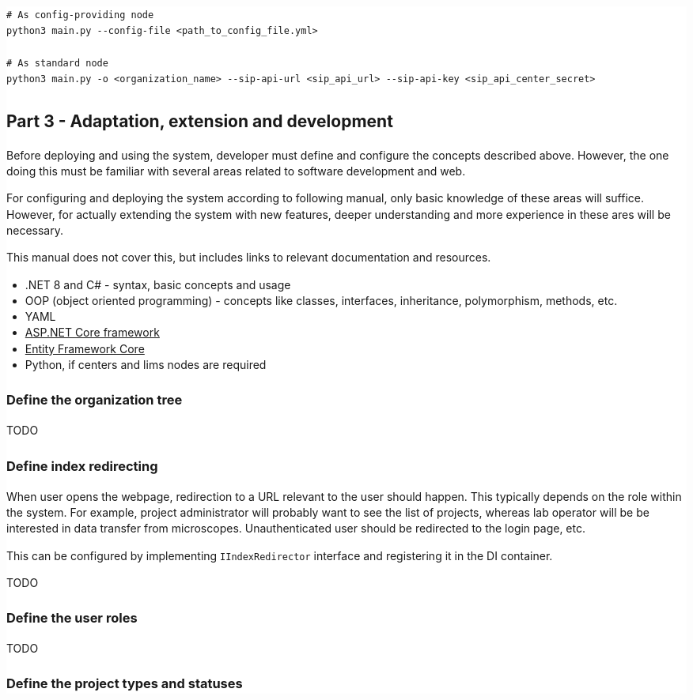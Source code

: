 ```shell
# As config-providing node
python3 main.py --config-file <path_to_config_file.yml>

# As standard node
python3 main.py -o <organization_name> --sip-api-url <sip_api_url> --sip-api-key <sip_api_center_secret> 
```

## Part 3 - Adaptation, extension and development

Before deploying and using the system, developer must define and configure the concepts described above.
However, the one doing this must be familiar with several areas related to software development and web.

For configuring and deploying the system according to following manual, only basic knowledge of these areas will suffice.
However, for actually extending the system with new features, deeper understanding and more experience in these ares will be necessary.

This manual does not cover this, but includes links to relevant documentation and resources.

- .NET 8 and C# - syntax, basic concepts and usage 
- OOP (object oriented programming) - concepts like classes, interfaces, inheritance, polymorphism, methods, etc.
- YAML
- [ASP.NET Core framework](https://docs.microsoft.com/en-us/aspnet/core/?view=aspnetcore-5.0)
- [Entity Framework Core](https://docs.microsoft.com/en-us/ef/core/)
- Python, if centers and lims nodes are required


### Define the organization tree

TODO 

### Define index redirecting 

When user opens the webpage, redirection to a URL relevant to the user should happen. 
This typically depends on the role within the system. 
For example, project administrator will probably want to see the list of projects, whereas lab operator will be
be interested in data transfer from microscopes. Unauthenticated user should be redirected to the login page, etc.

This can be configured by implementing `IIndexRedirector` interface and registering it in the DI container.

TODO

### Define the user roles

TODO 

### Define the project types and statuses
